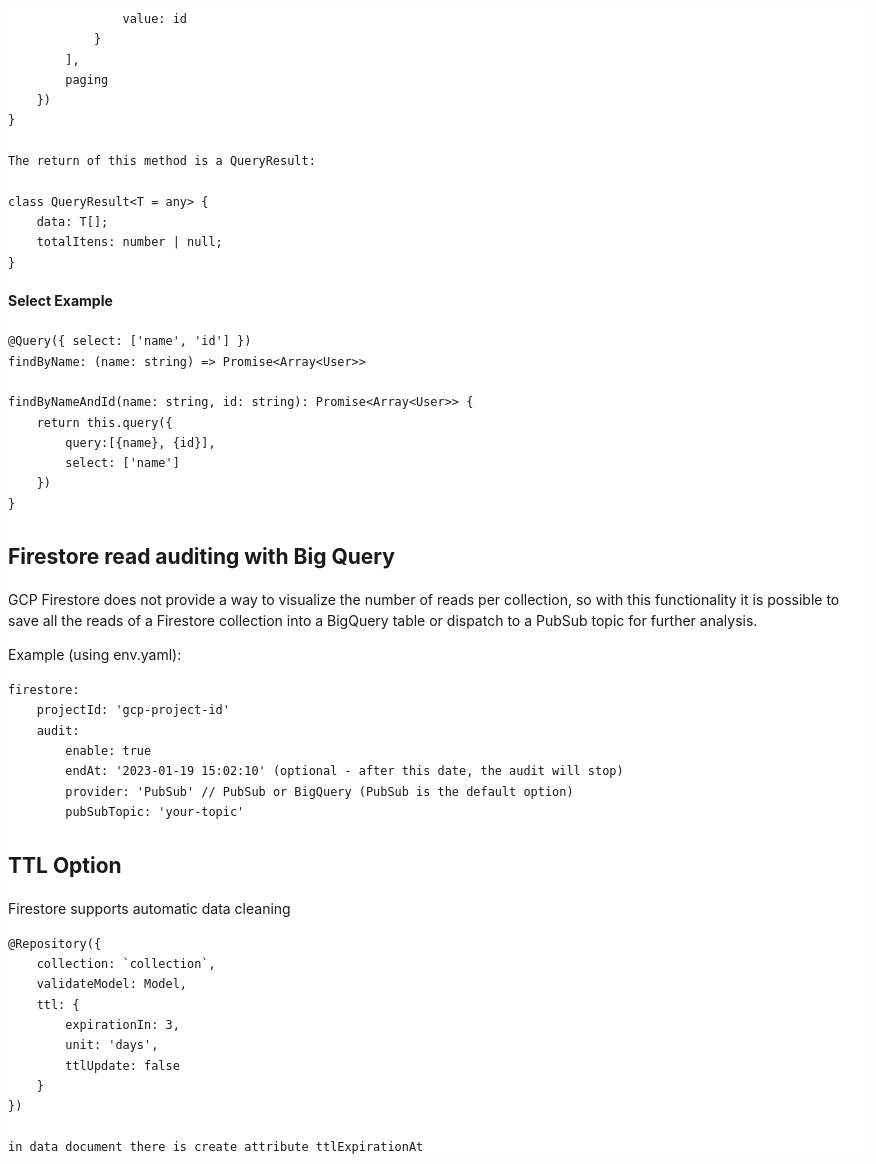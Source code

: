 ```
                value: id
            }
        ],
        paging
    })
}

The return of this method is a QueryResult:

class QueryResult<T = any> {
    data: T[];
    totalItens: number | null;
}

```

#### Select Example

```
@Query({ select: ['name', 'id'] })
findByName: (name: string) => Promise<Array<User>>

findByNameAndId(name: string, id: string): Promise<Array<User>> {
    return this.query({
        query:[{name}, {id}],
        select: ['name']
    })
}
```

## Firestore read auditing with Big Query

GCP Firestore does not provide a way to visualize the number of reads per collection, so with this functionality it is possible to save all the reads of a Firestore collection into a BigQuery table or dispatch to a PubSub topic for further analysis.

Example (using env.yaml):

```
firestore:
    projectId: 'gcp-project-id'
    audit:
        enable: true
        endAt: '2023-01-19 15:02:10' (optional - after this date, the audit will stop)
        provider: 'PubSub' // PubSub or BigQuery (PubSub is the default option)
        pubSubTopic: 'your-topic'
```

## TTL Option
Firestore supports automatic data cleaning
```
@Repository({
    collection: `collection`,
    validateModel: Model,
    ttl: {
        expirationIn: 3,
        unit: 'days',
        ttlUpdate: false
    }
})

in data document there is create attribute ttlExpirationAt
```
